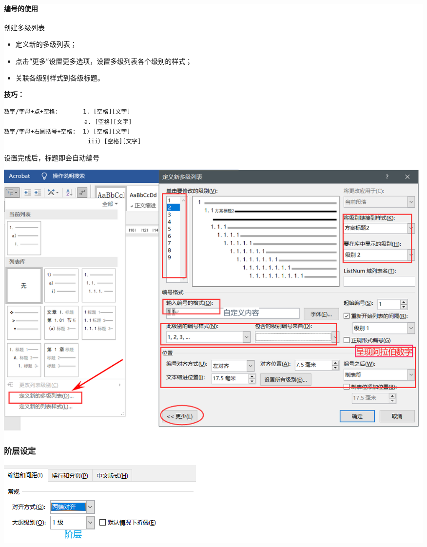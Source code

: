 #### 编号的使用

创建多级列表

+ 定义新的多级列表；

+ 点击“更多”设置更多选项，设置多级列表各个级别的样式；
+ 关联各级别样式到各级标题。

**技巧：**

```
数字/字母+点+空格: 	  1. [空格][文字]
					   a. [空格][文字]
数字/字母+右圆括号+空格:  1) [空格][文字]
						iii）[空格][文字]
```

设置完成后，标题即会自动编号

![](word.assets/image-20231104104904524.png)

### 阶层设定

![image.png](word.assets/1641041038553-8a59ce80-edc6-40d9-85df-49a39577c186.png)
